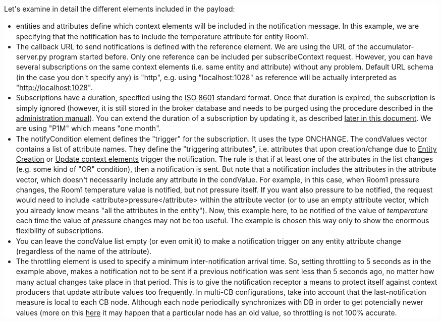 Let's examine in detail the different elements included in the payload:

-   entities and attributes define which context elements will be included
    in the notification message.
    In this example, we are specifying that the notification has to include
    the temperature attribute for entity Room1.
-   The callback URL to send notifications is defined with the
    reference element. We are using the URL of the accumulator-server.py
    program started before. Only one reference can be included per
    subscribeContext request. However, you can have several
    subscriptions on the same context elements (i.e. same entity
    and attribute) without any problem. Default URL schema (in the
    case you don't specify any) is "http", e.g. using "localhost:1028"
    as reference will be actually interpreted as
    "<http://localhost:1028>".
-   Subscriptions have a duration, specified using the [ISO
    8601](http://www.wikipedia.org/wiki/ISO_8601) standard format. Once
    that duration is expired, the subscription is simply ignored
    (however, it is still stored in the broker database and needs to be
    purged using the procedure described in the [administration
    manual](../admin/database_admin.md#deleting-expired-documents)).
    You can extend the duration of a subscription by updating it, as
    described [later in this document](duration.md#extending-duration).
    We are using "P1M" which means "one month".
-   The notifyCondition element defines the "trigger" for
    the subscription. It uses the type ONCHANGE. The condValues vector contains a list of
    attribute names. They define the
    "triggering attributes", i.e. attributes that upon creation/change
    due to [Entity Creation](#entity-creation) or
    [Update context elements](#update-context-elements) trigger
    the notification. The rule is that if at least one of the attributes
    in the list changes (e.g. some kind of "OR" condition), then a
    notification is sent. But note that a notification includes the
    attributes in the attribute vector, which doesn't necessarily
    include any attribute in the condValue. For example, in this case,
    when Room1 pressure changes, the Room1 temperature value is notified,
    but not pressure itself. If you want also pressure to be notified,
    the request would need to include
    &lt;attribute&gt;pressure&lt;/attribute&gt; within the attribute vector
    (or to use an empty attribute vector, which you already know means "all
    the attributes in the entity"). Now, this example here, to be
    notified of the value of *temperature* each time the value of
    *pressure* changes may not be too useful. The example is chosen this
    way only to show the enormous flexibility of subscriptions.
-   You can leave the condValue list empty (or even omit it) to make a notification
    trigger on any entity attribute change (regardless of the name of the attribute).
-   The throttling element is used to specify a minimum
    inter-notification arrival time. So, setting throttling to 5 seconds
    as in the example above, makes a notification not to be sent
    if a previous notification was sent less than 5 seconds ago, no
    matter how many actual changes take place in that period. This is to give the 
    notification receptor a means to protect itself against context producers
    that update attribute values too frequently. In multi-CB configurations, take
    into account that the last-notification measure is local to each CB node. Although
    each node periodically synchronizes with DB in order to get potencially newer
    values (more on this [here](perf_tuning.md#subscription-cache) it may happen that
    a particular node has an old value, so throttling is not 100% accurate.
